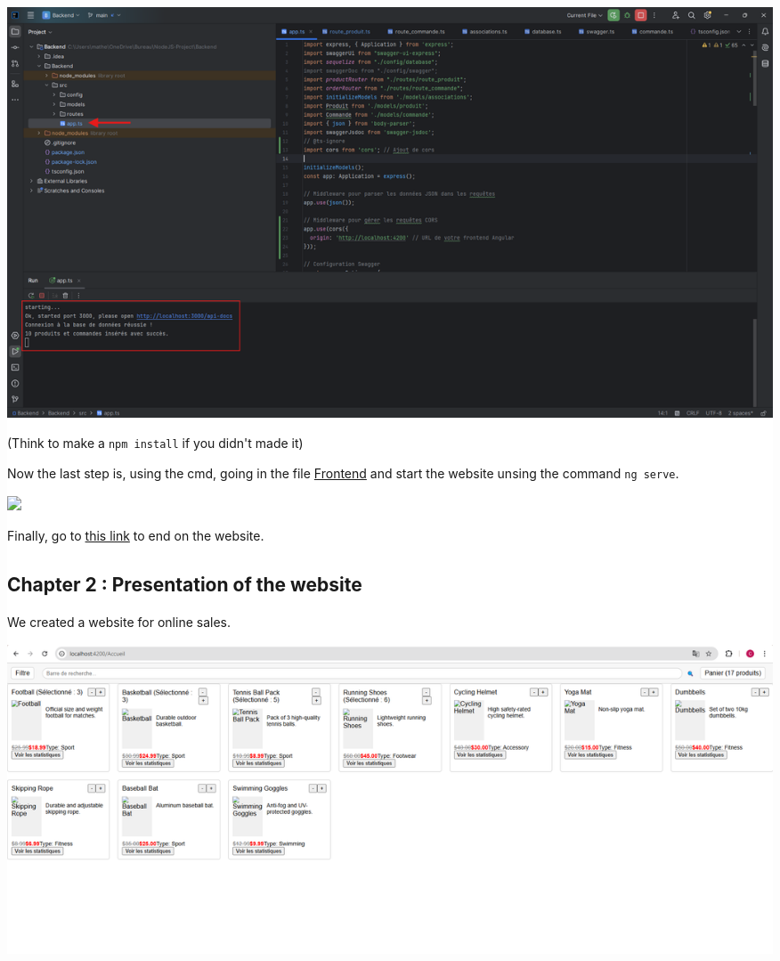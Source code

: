 <img src="picture/tutorial_setup_backend.png" width="900" />

(Think to make a `npm install` if you didn't made it)

Now the last step is, using the cmd, going in the file [Frontend](https://github.com/Briconawak/ProjectNode/tree/main/Frontend) and start the website unsing the command `ng serve`.

<img src="pictore/tutorial_setup_start_website.png" width="700" />

Finally, go to [this link](http://localhost:4200) to end on the website.

## Chapter 2 : Presentation of the website

We created a website for online sales.

<img src="picture/website.png" width="1000" />
